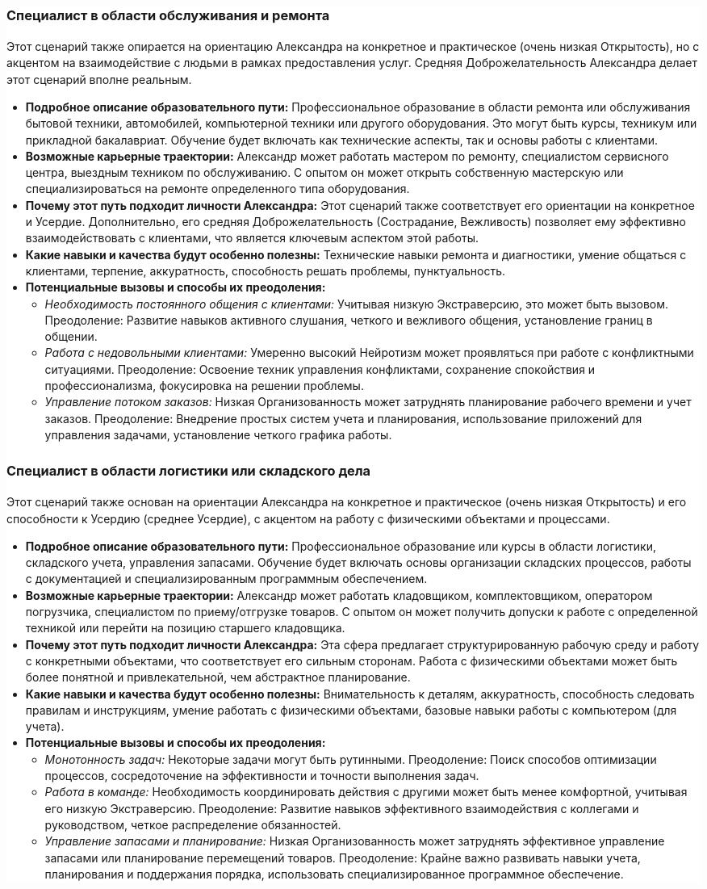 ### Специалист в области обслуживания и ремонта

Этот сценарий также опирается на ориентацию Александра на конкретное и практическое (очень низкая Открытость), но с акцентом на взаимодействие с людьми в рамках предоставления услуг. Средняя Доброжелательность Александра делает этот сценарий вполне реальным.

*   **Подробное описание образовательного пути:** Профессиональное образование в области ремонта или обслуживания бытовой техники, автомобилей, компьютерной техники или другого оборудования. Это могут быть курсы, техникум или прикладной бакалавриат. Обучение будет включать как технические аспекты, так и основы работы с клиентами.
*   **Возможные карьерные траектории:** Александр может работать мастером по ремонту, специалистом сервисного центра, выездным техником по обслуживанию. С опытом он может открыть собственную мастерскую или специализироваться на ремонте определенного типа оборудования.
*   **Почему этот путь подходит личности Александра:** Этот сценарий также соответствует его ориентации на конкретное и Усердие. Дополнительно, его средняя Доброжелательность (Сострадание, Вежливость) позволяет ему эффективно взаимодействовать с клиентами, что является ключевым аспектом этой работы.
*   **Какие навыки и качества будут особенно полезны:** Технические навыки ремонта и диагностики, умение общаться с клиентами, терпение, аккуратность, способность решать проблемы, пунктуальность.
*   **Потенциальные вызовы и способы их преодоления:**
    *   *Необходимость постоянного общения с клиентами:* Учитывая низкую Экстраверсию, это может быть вызовом. Преодоление: Развитие навыков активного слушания, четкого и вежливого общения, установление границ в общении.
    *   *Работа с недовольными клиентами:* Умеренно высокий Нейротизм может проявляться при работе с конфликтными ситуациями. Преодоление: Освоение техник управления конфликтами, сохранение спокойствия и профессионализма, фокусировка на решении проблемы.
    *   *Управление потоком заказов:* Низкая Организованность может затруднять планирование рабочего времени и учет заказов. Преодоление: Внедрение простых систем учета и планирования, использование приложений для управления задачами, установление четкого графика работы.

### Специалист в области логистики или складского дела

Этот сценарий также основан на ориентации Александра на конкретное и практическое (очень низкая Открытость) и его способности к Усердию (среднее Усердие), с акцентом на работу с физическими объектами и процессами.

*   **Подробное описание образовательного пути:** Профессиональное образование или курсы в области логистики, складского учета, управления запасами. Обучение будет включать основы организации складских процессов, работы с документацией и специализированным программным обеспечением.
*   **Возможные карьерные траектории:** Александр может работать кладовщиком, комплектовщиком, оператором погрузчика, специалистом по приему/отгрузке товаров. С опытом он может получить допуски к работе с определенной техникой или перейти на позицию старшего кладовщика.
*   **Почему этот путь подходит личности Александра:** Эта сфера предлагает структурированную рабочую среду и работу с конкретными объектами, что соответствует его сильным сторонам. Работа с физическими объектами может быть более понятной и привлекательной, чем абстрактное планирование.
*   **Какие навыки и качества будут особенно полезны:** Внимательность к деталям, аккуратность, способность следовать правилам и инструкциям, умение работать с физическими объектами, базовые навыки работы с компьютером (для учета).
*   **Потенциальные вызовы и способы их преодоления:**
    *   *Монотонность задач:* Некоторые задачи могут быть рутинными. Преодоление: Поиск способов оптимизации процессов, сосредоточение на эффективности и точности выполнения задач.
    *   *Работа в команде:* Необходимость координировать действия с другими может быть менее комфортной, учитывая его низкую Экстраверсию. Преодоление: Развитие навыков эффективного взаимодействия с коллегами и руководством, четкое распределение обязанностей.
    *   *Управление запасами и планирование:* Низкая Организованность может затруднять эффективное управление запасами или планирование перемещений товаров. Преодоление: Крайне важно развивать навыки учета, планирования и поддержания порядка, использовать специализированное программное обеспечение.
